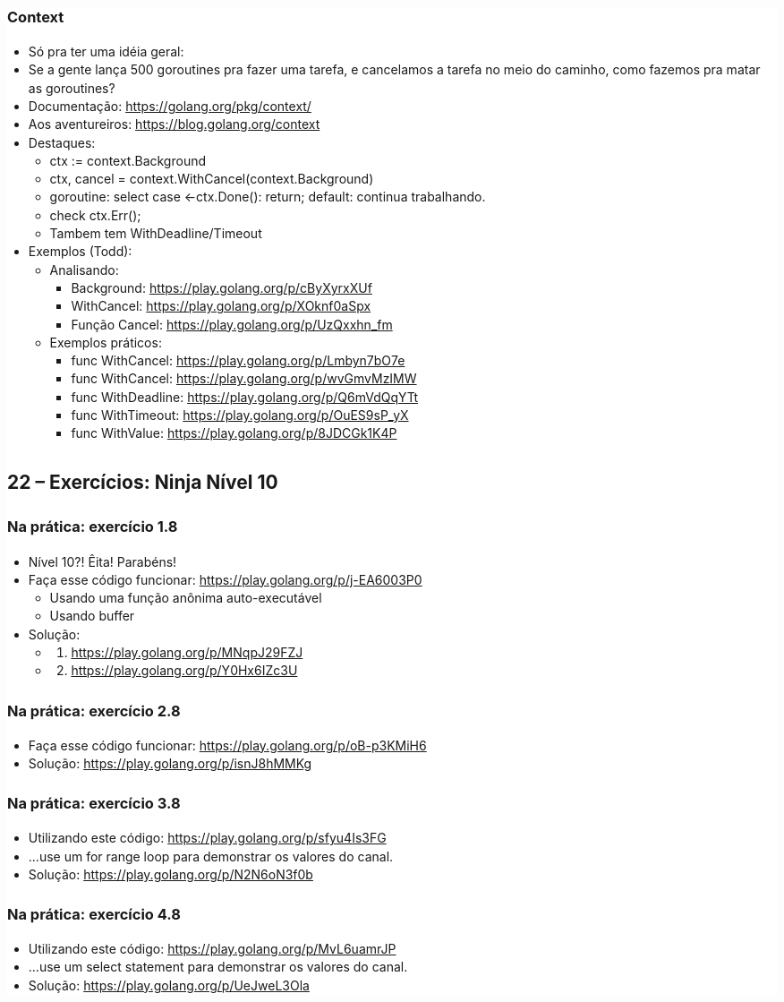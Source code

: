 ### Context

- Só pra ter uma idéia geral:
- Se a gente lança 500 goroutines pra fazer uma tarefa, e cancelamos a tarefa no meio do caminho, como fazemos pra matar as goroutines?
- Documentação: <https://golang.org/pkg/context/>
- Aos aventureiros: <https://blog.golang.org/context>
- Destaques:
  - ctx := context.Background
  - ctx, cancel = context.WithCancel(context.Background)
  - goroutine: select case <-ctx.Done(): return; default: continua trabalhando.
  - check ctx.Err();
  - Tambem tem WithDeadline/Timeout
- Exemplos (Todd):
  - Analisando:
    - Background: <https://play.golang.org/p/cByXyrxXUf>
    - WithCancel: <https://play.golang.org/p/XOknf0aSpx>
    - Função Cancel: <https://play.golang.org/p/UzQxxhn_fm>
  - Exemplos práticos:
    - func WithCancel: <https://play.golang.org/p/Lmbyn7bO7e>
    - func WithCancel: <https://play.golang.org/p/wvGmvMzIMW>
    - func WithDeadline: <https://play.golang.org/p/Q6mVdQqYTt>
    - func WithTimeout: <https://play.golang.org/p/OuES9sP_yX>
    - func WithValue: <https://play.golang.org/p/8JDCGk1K4P>

## 22 – Exercícios: Ninja Nível 10

### Na prática: exercício 1.8

- Nível 10?! Êita! Parabéns!
- Faça esse código funcionar: <https://play.golang.org/p/j-EA6003P0>
  - Usando uma função anônima auto-executável
  - Usando buffer
- Solução:
  - 1. <https://play.golang.org/p/MNqpJ29FZJ>
  - 2. <https://play.golang.org/p/Y0Hx6IZc3U>

### Na prática: exercício 2.8

- Faça esse código funcionar: <https://play.golang.org/p/oB-p3KMiH6>
- Solução: <https://play.golang.org/p/isnJ8hMMKg>

### Na prática: exercício 3.8

- Utilizando este código: <https://play.golang.org/p/sfyu4Is3FG>
- ...use um for range loop para demonstrar os valores do canal.
- Solução: <https://play.golang.org/p/N2N6oN3f0b>

### Na prática: exercício 4.8

- Utilizando este código: <https://play.golang.org/p/MvL6uamrJP>
- ...use um select statement para demonstrar os valores do canal.
- Solução: <https://play.golang.org/p/UeJweL3Ola>
